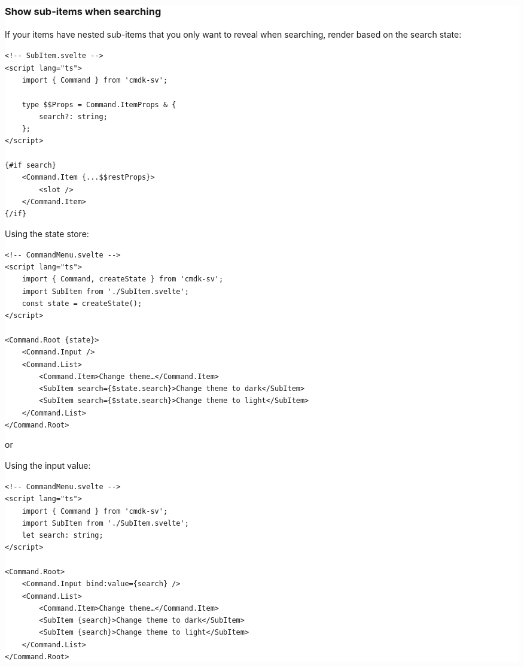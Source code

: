 ### Show sub-items when searching

If your items have nested sub-items that you only want to reveal when searching, render based on the search state:

```svelte
<!-- SubItem.svelte -->
<script lang="ts">
	import { Command } from 'cmdk-sv';

	type $$Props = Command.ItemProps & {
		search?: string;
	};
</script>

{#if search}
	<Command.Item {...$$restProps}>
		<slot />
	</Command.Item>
{/if}
```

Using the state store:

```svelte
<!-- CommandMenu.svelte -->
<script lang="ts">
	import { Command, createState } from 'cmdk-sv';
	import SubItem from './SubItem.svelte';
	const state = createState();
</script>

<Command.Root {state}>
	<Command.Input />
	<Command.List>
		<Command.Item>Change theme…</Command.Item>
		<SubItem search={$state.search}>Change theme to dark</SubItem>
		<SubItem search={$state.search}>Change theme to light</SubItem>
	</Command.List>
</Command.Root>
```

or

Using the input value:

```svelte
<!-- CommandMenu.svelte -->
<script lang="ts">
	import { Command } from 'cmdk-sv';
	import SubItem from './SubItem.svelte';
	let search: string;
</script>

<Command.Root>
	<Command.Input bind:value={search} />
	<Command.List>
		<Command.Item>Change theme…</Command.Item>
		<SubItem {search}>Change theme to dark</SubItem>
		<SubItem {search}>Change theme to light</SubItem>
	</Command.List>
</Command.Root>
```
